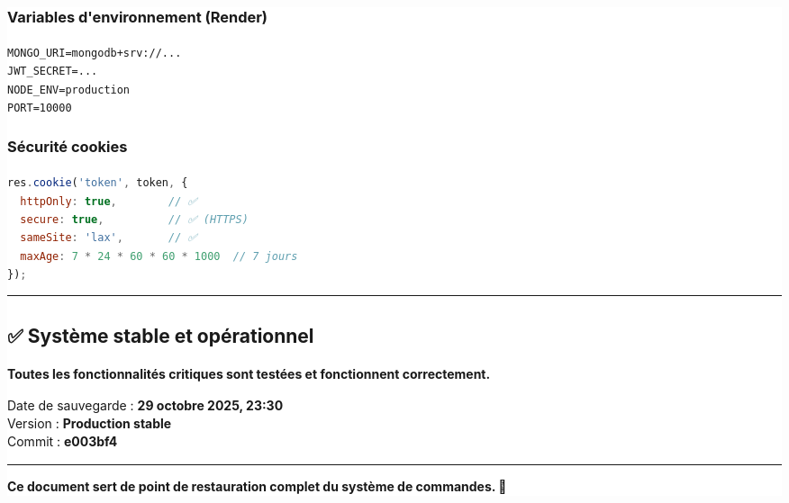 ### **Variables d'environnement (Render)**
```
MONGO_URI=mongodb+srv://...
JWT_SECRET=...
NODE_ENV=production
PORT=10000
```

### **Sécurité cookies**
```javascript
res.cookie('token', token, {
  httpOnly: true,        // ✅
  secure: true,          // ✅ (HTTPS)
  sameSite: 'lax',       // ✅
  maxAge: 7 * 24 * 60 * 60 * 1000  // 7 jours
});
```

---

## ✅ Système stable et opérationnel

**Toutes les fonctionnalités critiques sont testées et fonctionnent correctement.**

Date de sauvegarde : **29 octobre 2025, 23:30**  
Version : **Production stable**  
Commit : **e003bf4**

---

**Ce document sert de point de restauration complet du système de commandes. 🎉**

